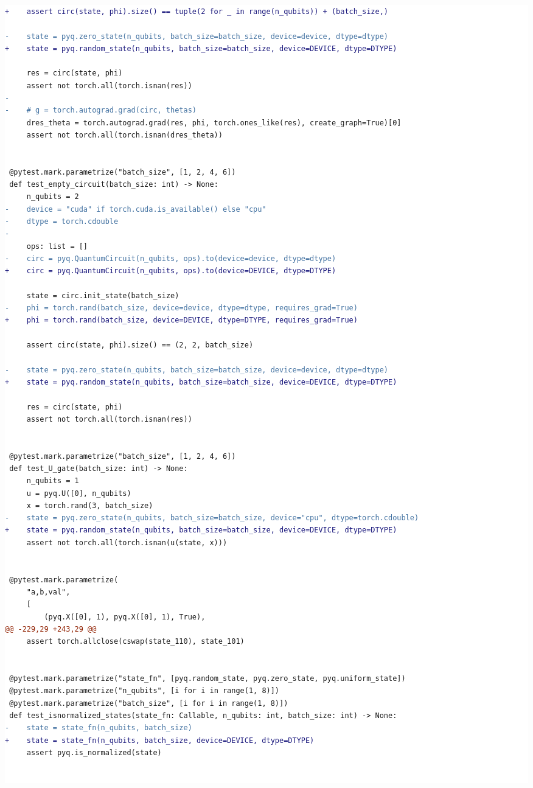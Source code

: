 ```diff
+    assert circ(state, phi).size() == tuple(2 for _ in range(n_qubits)) + (batch_size,)
 
-    state = pyq.zero_state(n_qubits, batch_size=batch_size, device=device, dtype=dtype)
+    state = pyq.random_state(n_qubits, batch_size=batch_size, device=DEVICE, dtype=DTYPE)
 
     res = circ(state, phi)
     assert not torch.all(torch.isnan(res))
-
-    # g = torch.autograd.grad(circ, thetas)
     dres_theta = torch.autograd.grad(res, phi, torch.ones_like(res), create_graph=True)[0]
     assert not torch.all(torch.isnan(dres_theta))
 
 
 @pytest.mark.parametrize("batch_size", [1, 2, 4, 6])
 def test_empty_circuit(batch_size: int) -> None:
     n_qubits = 2
-    device = "cuda" if torch.cuda.is_available() else "cpu"
-    dtype = torch.cdouble
-
     ops: list = []
-    circ = pyq.QuantumCircuit(n_qubits, ops).to(device=device, dtype=dtype)
+    circ = pyq.QuantumCircuit(n_qubits, ops).to(device=DEVICE, dtype=DTYPE)
 
     state = circ.init_state(batch_size)
-    phi = torch.rand(batch_size, device=device, dtype=dtype, requires_grad=True)
+    phi = torch.rand(batch_size, device=DEVICE, dtype=DTYPE, requires_grad=True)
 
     assert circ(state, phi).size() == (2, 2, batch_size)
 
-    state = pyq.zero_state(n_qubits, batch_size=batch_size, device=device, dtype=dtype)
+    state = pyq.random_state(n_qubits, batch_size=batch_size, device=DEVICE, dtype=DTYPE)
 
     res = circ(state, phi)
     assert not torch.all(torch.isnan(res))
 
 
 @pytest.mark.parametrize("batch_size", [1, 2, 4, 6])
 def test_U_gate(batch_size: int) -> None:
     n_qubits = 1
     u = pyq.U([0], n_qubits)
     x = torch.rand(3, batch_size)
-    state = pyq.zero_state(n_qubits, batch_size=batch_size, device="cpu", dtype=torch.cdouble)
+    state = pyq.random_state(n_qubits, batch_size=batch_size, device=DEVICE, dtype=DTYPE)
     assert not torch.all(torch.isnan(u(state, x)))
 
 
 @pytest.mark.parametrize(
     "a,b,val",
     [
         (pyq.X([0], 1), pyq.X([0], 1), True),
@@ -229,29 +243,29 @@
     assert torch.allclose(cswap(state_110), state_101)
 
 
 @pytest.mark.parametrize("state_fn", [pyq.random_state, pyq.zero_state, pyq.uniform_state])
 @pytest.mark.parametrize("n_qubits", [i for i in range(1, 8)])
 @pytest.mark.parametrize("batch_size", [i for i in range(1, 8)])
 def test_isnormalized_states(state_fn: Callable, n_qubits: int, batch_size: int) -> None:
-    state = state_fn(n_qubits, batch_size)
+    state = state_fn(n_qubits, batch_size, device=DEVICE, dtype=DTYPE)
     assert pyq.is_normalized(state)
 
 
```
